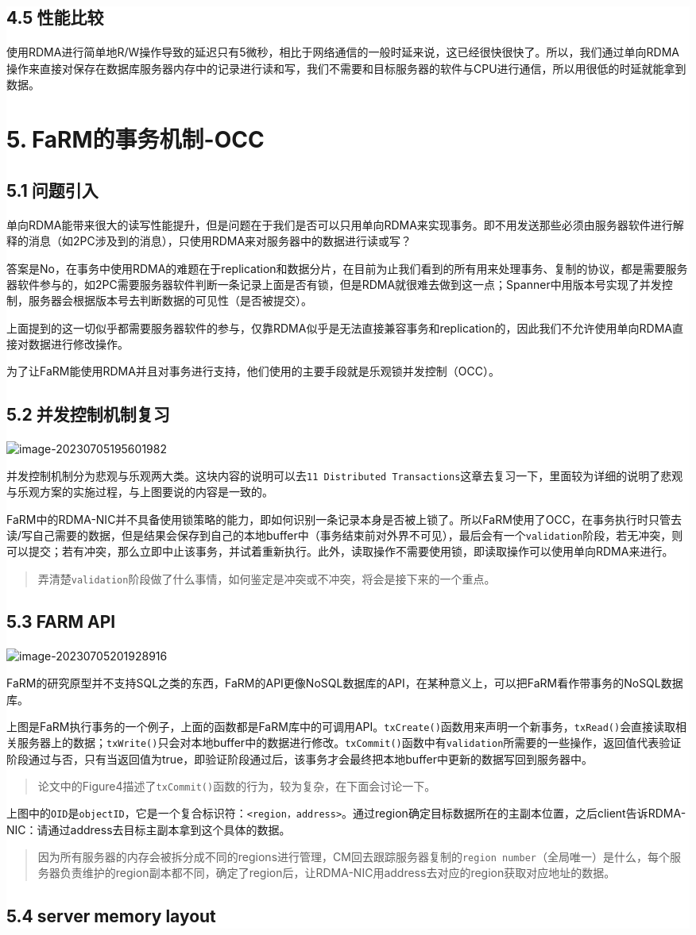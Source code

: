 ## 4.5 性能比较

使用RDMA进行简单地R/W操作导致的延迟只有5微秒，相比于网络通信的一般时延来说，这已经很快很快了。所以，我们通过单向RDMA操作来直接对保存在数据库服务器内存中的记录进行读和写，我们不需要和目标服务器的软件与CPU进行通信，所以用很低的时延就能拿到数据。

# 5. FaRM的事务机制-OCC

## 5.1 问题引入

单向RDMA能带来很大的读写性能提升，但是问题在于我们是否可以只用单向RDMA来实现事务。即不用发送那些必须由服务器软件进行解释的消息（如2PC涉及到的消息），只使用RDMA来对服务器中的数据进行读或写？

答案是No，在事务中使用RDMA的难题在于replication和数据分片，在目前为止我们看到的所有用来处理事务、复制的协议，都是需要服务器软件参与的，如2PC需要服务器软件判断一条记录上面是否有锁，但是RDMA就很难去做到这一点；Spanner中用版本号实现了并发控制，服务器会根据版本号去判断数据的可见性（是否被提交）。

上面提到的这一切似乎都需要服务器软件的参与，仅靠RDMA似乎是无法直接兼容事务和replication的，因此我们不允许使用单向RDMA直接对数据进行修改操作。

为了让FaRM能使用RDMA并且对事务进行支持，他们使用的主要手段就是乐观锁并发控制（OCC）。

## 5.2 并发控制机制复习

![image-20230705195601982](https://s2.loli.net/2023/07/05/Qx8iwu1mXj5JvM6.png)

并发控制机制分为悲观与乐观两大类。这块内容的说明可以去`11 Distributed Transactions`这章去复习一下，里面较为详细的说明了悲观与乐观方案的实施过程，与上图要说的内容是一致的。

FaRM中的RDMA-NIC并不具备使用锁策略的能力，即如何识别一条记录本身是否被上锁了。所以FaRM使用了OCC，在事务执行时只管去读/写自己需要的数据，但是结果会保存到自己的本地buffer中（事务结束前对外界不可见），最后会有一个`validation`阶段，若无冲突，则可以提交；若有冲突，那么立即中止该事务，并试着重新执行。此外，读取操作不需要使用锁，即读取操作可以使用单向RDMA来进行。

> 弄清楚`validation`阶段做了什么事情，如何鉴定是冲突或不冲突，将会是接下来的一个重点。

## 5.3 FARM API

![image-20230705201928916](https://s2.loli.net/2023/07/05/5yVDSBAEoJ8HU91.png)

FaRM的研究原型并不支持SQL之类的东西，FaRM的API更像NoSQL数据库的API，在某种意义上，可以把FaRM看作带事务的NoSQL数据库。

上图是FaRM执行事务的一个例子，上面的函数都是FaRM库中的可调用API。`txCreate()`函数用来声明一个新事务，`txRead()`会直接读取相关服务器上的数据；`txWrite()`只会对本地buffer中的数据进行修改。`txCommit()`函数中有`validation`所需要的一些操作，返回值代表验证阶段通过与否，只有当返回值为true，即验证阶段通过后，该事务才会最终把本地buffer中更新的数据写回到服务器中。

> 论文中的Figure4描述了`txCommit()`函数的行为，较为复杂，在下面会讨论一下。

上图中的`OID`是`objectID`，它是一个复合标识符：`<region，address>`。通过region确定目标数据所在的主副本位置，之后client告诉RDMA-NIC：请通过address去目标主副本拿到这个具体的数据。

> 因为所有服务器的内存会被拆分成不同的regions进行管理，CM回去跟踪服务器复制的`region number`（全局唯一）是什么，每个服务器负责维护的region副本都不同，确定了region后，让RDMA-NIC用address去对应的region获取对应地址的数据。

## 5.4 server memory layout
